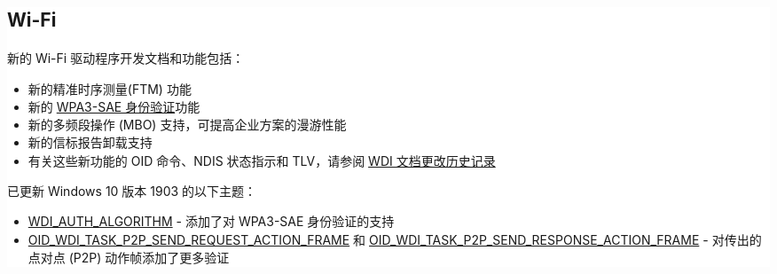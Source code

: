 ## <a name="wi-fi"></a><a name="wifi-1903"></a>Wi-Fi

新的 Wi-Fi 驱动程序开发文档和功能包括：

* 新的精准时序测量(FTM) 功能
* 新的 [WPA3-SAE 身份验证](./network/wpa3-sae-authentication.md)功能
* 新的多频段操作 (MBO) 支持，可提高企业方案的漫游性能
* 新的信标报告卸载支持
* 有关这些新功能的 OID 命令、NDIS 状态指示和 TLV，请参阅 [WDI 文档更改历史记录](./network/wdi-doc-change-history.md)

已更新 Windows 10 版本 1903 的以下主题：

* [WDI_AUTH_ALGORITHM](/windows-hardware/drivers/ddi/wditypes/ne-wditypes-_wdi_auth_algorithm) - 添加了对 WPA3-SAE 身份验证的支持
* [OID_WDI_TASK_P2P_SEND_REQUEST_ACTION_FRAME](./network/oid-wdi-task-p2p-send-request-action-frame.md) 和 [OID_WDI_TASK_P2P_SEND_RESPONSE_ACTION_FRAME](./network/oid-wdi-task-p2p-send-response-action-frame.md) - 对传出的点对点 (P2P) 动作帧添加了更多验证
